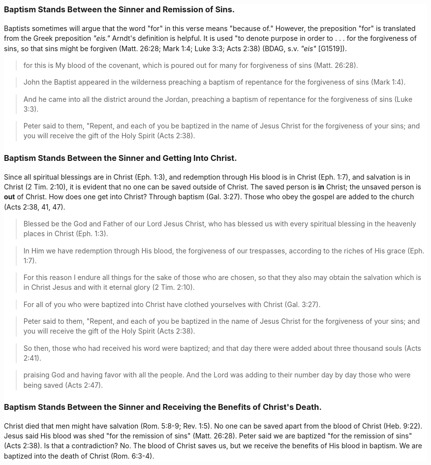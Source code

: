 ### Baptism Stands Between the Sinner and Remission of Sins.

Baptists sometimes will argue that the word "for" in this verse means "because of." However, the preposition "for" is translated from the Greek preposition *"eis."* Arndt's definition is helpful. It is used "to denote purpose in order to . . . for the forgiveness of sins, so that sins might be forgiven (Matt. 26:28; Mark 1:4; Luke 3:3; Acts 2:38) (BDAG, s.v. *"eis"* [G1519]).

> for this is My blood of the covenant, which is poured out for many for forgiveness of sins (Matt. 26:28).

> John the Baptist appeared in the wilderness preaching a baptism of repentance for the forgiveness of sins (Mark 1:4).

> And he came into all the district around the Jordan, preaching a baptism of repentance for the forgiveness of sins (Luke 3:3).

> Peter said to them, "Repent, and each of you be baptized in the name of Jesus Christ for the forgiveness of your sins; and you will receive the gift of the Holy Spirit (Acts 2:38).

### Baptism Stands Between the Sinner and Getting Into Christ.

Since all spiritual blessings are in Christ (Eph. 1:3), and redemption through His blood is in Christ (Eph. 1:7), and salvation is in Christ (2 Tim. 2:10), it is evident that no one can be saved outside of Christ. The saved person is **in** Christ; the unsaved person is **out** of Christ. How does one get into Christ? Through baptism (Gal. 3:27). Those who obey the gospel are added to the church (Acts 2:38, 41, 47).

> Blessed be the God and Father of our Lord Jesus Christ, who has blessed us with every spiritual blessing in the heavenly places in Christ (Eph. 1:3).

> In Him we have redemption through His blood, the forgiveness of our trespasses, according to the riches of His grace (Eph. 1:7).

> For this reason I endure all things for the sake of those who are chosen, so that they also may obtain the salvation which is in Christ Jesus and with it eternal glory (2 Tim. 2:10).

> For all of you who were baptized into Christ have clothed yourselves with Christ (Gal. 3:27).

> Peter said to them, "Repent, and each of you be baptized in the name of Jesus Christ for the forgiveness of your sins; and you will receive the gift of the Holy Spirit (Acts 2:38).

> So then, those who had received his word were baptized; and that day there were added about three thousand souls (Acts 2:41).

> praising God and having favor with all the people. And the Lord was adding to their number day by day those who were being saved (Acts 2:47).

### Baptism Stands Between the Sinner and Receiving the Benefits of Christ's Death.

Christ died that men might have salvation (Rom. 5:8-9; Rev. 1:5). No one can be saved apart from the blood of Christ (Heb. 9:22). Jesus said His blood was shed "for the remission of sins" (Matt. 26:28). Peter said we are baptized "for the remission of sins" (Acts 2:38). Is that a contradiction? No. The blood of Christ saves us, but we receive the benefits of His blood in baptism. We are baptized into the death of Christ (Rom. 6:3-4).
